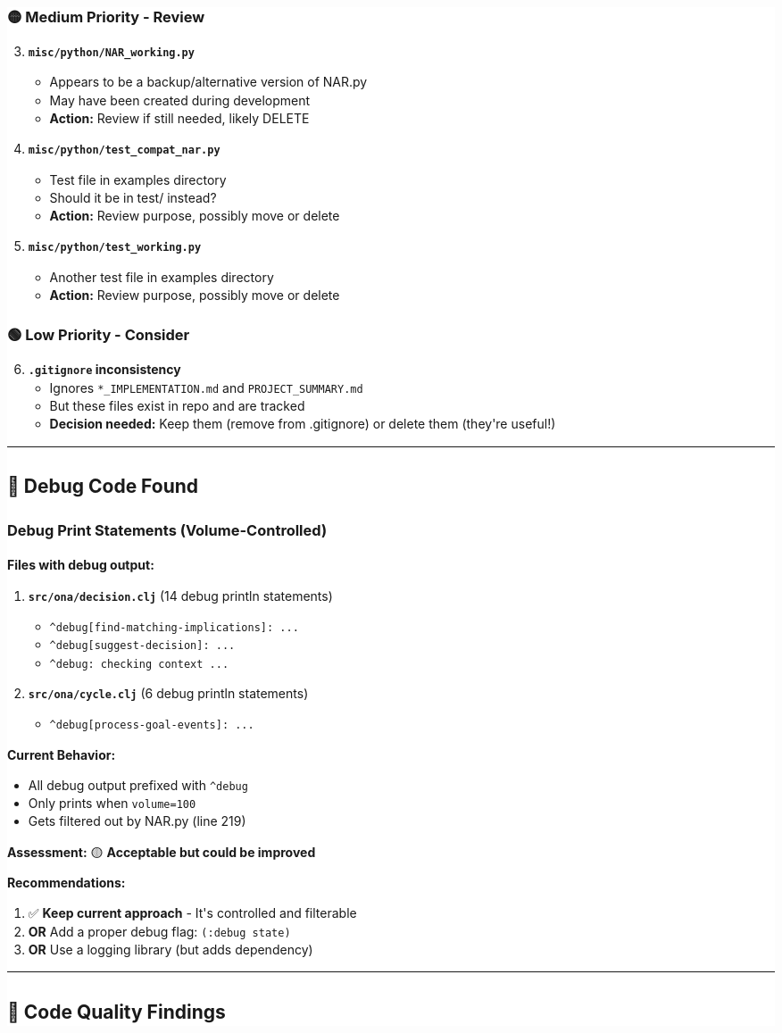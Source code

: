 ### 🟡 Medium Priority - Review

3. **`misc/python/NAR_working.py`**
   - Appears to be a backup/alternative version of NAR.py
   - May have been created during development
   - **Action:** Review if still needed, likely DELETE

4. **`misc/python/test_compat_nar.py`**
   - Test file in examples directory
   - Should it be in test/ instead?
   - **Action:** Review purpose, possibly move or delete

5. **`misc/python/test_working.py`**
   - Another test file in examples directory
   - **Action:** Review purpose, possibly move or delete

### 🟢 Low Priority - Consider

6. **`.gitignore` inconsistency**
   - Ignores `*_IMPLEMENTATION.md` and `PROJECT_SUMMARY.md`
   - But these files exist in repo and are tracked
   - **Decision needed:** Keep them (remove from .gitignore) or delete them (they're useful!)

---

## 🐛 Debug Code Found

### Debug Print Statements (Volume-Controlled)

**Files with debug output:**

1. **`src/ona/decision.clj`** (14 debug println statements)
   - `^debug[find-matching-implications]: ...`
   - `^debug[suggest-decision]: ...`
   - `^debug: checking context ...`

2. **`src/ona/cycle.clj`** (6 debug println statements)
   - `^debug[process-goal-events]: ...`

**Current Behavior:**
- All debug output prefixed with `^debug`
- Only prints when `volume=100`
- Gets filtered out by NAR.py (line 219)

**Assessment:** 🟡 **Acceptable but could be improved**

**Recommendations:**
1. ✅ **Keep current approach** - It's controlled and filterable
2. **OR** Add a proper debug flag: `(:debug state)`
3. **OR** Use a logging library (but adds dependency)

---

## 📝 Code Quality Findings
